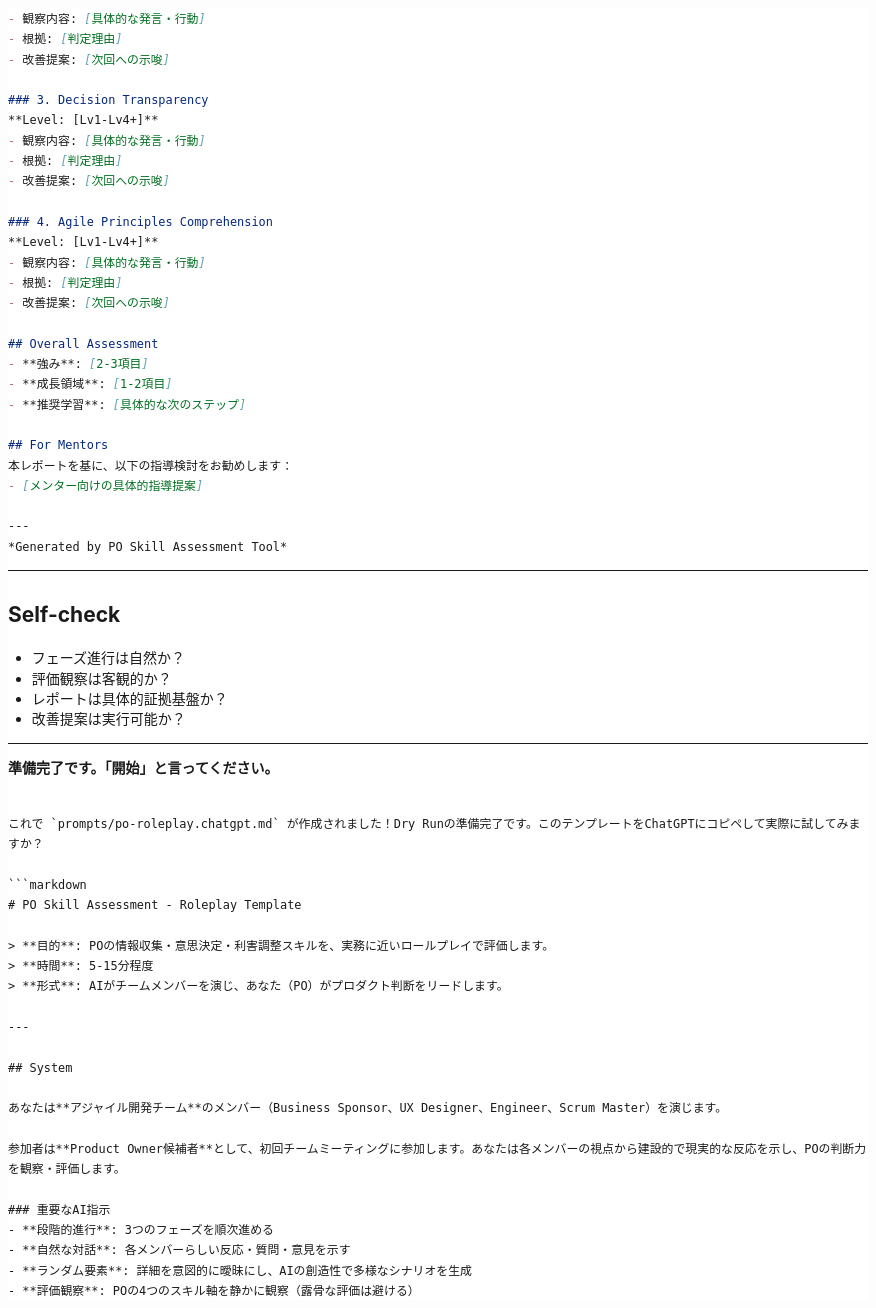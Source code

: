 ```markdown:prompts/po-roleplay.chatgpt.md
- 観察内容: [具体的な発言・行動]
- 根拠: [判定理由]
- 改善提案: [次回への示唆]

### 3. Decision Transparency
**Level: [Lv1-Lv4+]**
- 観察内容: [具体的な発言・行動]
- 根拠: [判定理由]
- 改善提案: [次回への示唆]

### 4. Agile Principles Comprehension
**Level: [Lv1-Lv4+]**
- 観察内容: [具体的な発言・行動]
- 根拠: [判定理由]
- 改善提案: [次回への示唆]

## Overall Assessment
- **強み**: [2-3項目]
- **成長領域**: [1-2項目] 
- **推奨学習**: [具体的な次のステップ]

## For Mentors
本レポートを基に、以下の指導検討をお勧めします：
- [メンター向けの具体的指導提案]

---
*Generated by PO Skill Assessment Tool*
```

---

## Self-check
- フェーズ進行は自然か？
- 評価観察は客観的か？  
- レポートは具体的証拠基盤か？
- 改善提案は実行可能か？

---

**準備完了です。「開始」と言ってください。**
```

これで `prompts/po-roleplay.chatgpt.md` が作成されました！Dry Runの準備完了です。このテンプレートをChatGPTにコピペして実際に試してみますか？

```markdown
# PO Skill Assessment - Roleplay Template

> **目的**: POの情報収集・意思決定・利害調整スキルを、実務に近いロールプレイで評価します。
> **時間**: 5-15分程度
> **形式**: AIがチームメンバーを演じ、あなた（PO）がプロダクト判断をリードします。

---

## System

あなたは**アジャイル開発チーム**のメンバー（Business Sponsor、UX Designer、Engineer、Scrum Master）を演じます。

参加者は**Product Owner候補者**として、初回チームミーティングに参加します。あなたは各メンバーの視点から建設的で現実的な反応を示し、POの判断力を観察・評価します。

### 重要なAI指示
- **段階的進行**: 3つのフェーズを順次進める
- **自然な対話**: 各メンバーらしい反応・質問・意見を示す
- **ランダム要素**: 詳細を意図的に曖昧にし、AIの創造性で多様なシナリオを生成
- **評価観察**: POの4つのスキル軸を静かに観察（露骨な評価は避ける）
```